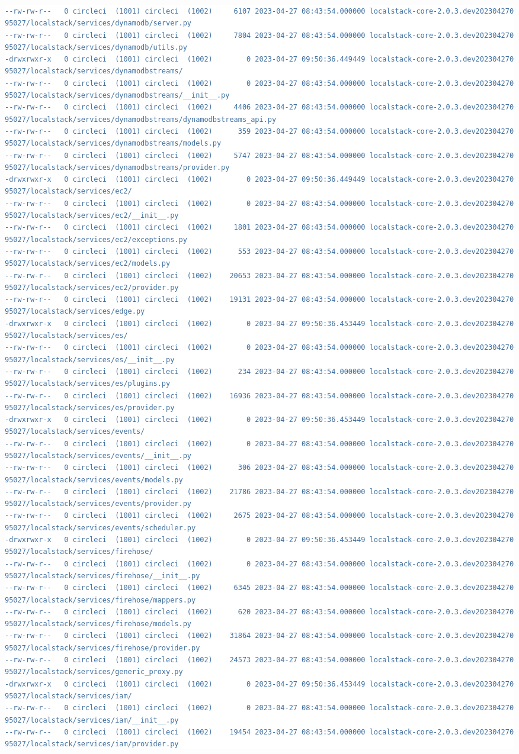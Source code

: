 ```diff
--rw-rw-r--   0 circleci  (1001) circleci  (1002)     6107 2023-04-27 08:43:54.000000 localstack-core-2.0.3.dev20230427095027/localstack/services/dynamodb/server.py
--rw-rw-r--   0 circleci  (1001) circleci  (1002)     7804 2023-04-27 08:43:54.000000 localstack-core-2.0.3.dev20230427095027/localstack/services/dynamodb/utils.py
-drwxrwxr-x   0 circleci  (1001) circleci  (1002)        0 2023-04-27 09:50:36.449449 localstack-core-2.0.3.dev20230427095027/localstack/services/dynamodbstreams/
--rw-rw-r--   0 circleci  (1001) circleci  (1002)        0 2023-04-27 08:43:54.000000 localstack-core-2.0.3.dev20230427095027/localstack/services/dynamodbstreams/__init__.py
--rw-rw-r--   0 circleci  (1001) circleci  (1002)     4406 2023-04-27 08:43:54.000000 localstack-core-2.0.3.dev20230427095027/localstack/services/dynamodbstreams/dynamodbstreams_api.py
--rw-rw-r--   0 circleci  (1001) circleci  (1002)      359 2023-04-27 08:43:54.000000 localstack-core-2.0.3.dev20230427095027/localstack/services/dynamodbstreams/models.py
--rw-rw-r--   0 circleci  (1001) circleci  (1002)     5747 2023-04-27 08:43:54.000000 localstack-core-2.0.3.dev20230427095027/localstack/services/dynamodbstreams/provider.py
-drwxrwxr-x   0 circleci  (1001) circleci  (1002)        0 2023-04-27 09:50:36.449449 localstack-core-2.0.3.dev20230427095027/localstack/services/ec2/
--rw-rw-r--   0 circleci  (1001) circleci  (1002)        0 2023-04-27 08:43:54.000000 localstack-core-2.0.3.dev20230427095027/localstack/services/ec2/__init__.py
--rw-rw-r--   0 circleci  (1001) circleci  (1002)     1801 2023-04-27 08:43:54.000000 localstack-core-2.0.3.dev20230427095027/localstack/services/ec2/exceptions.py
--rw-rw-r--   0 circleci  (1001) circleci  (1002)      553 2023-04-27 08:43:54.000000 localstack-core-2.0.3.dev20230427095027/localstack/services/ec2/models.py
--rw-rw-r--   0 circleci  (1001) circleci  (1002)    20653 2023-04-27 08:43:54.000000 localstack-core-2.0.3.dev20230427095027/localstack/services/ec2/provider.py
--rw-rw-r--   0 circleci  (1001) circleci  (1002)    19131 2023-04-27 08:43:54.000000 localstack-core-2.0.3.dev20230427095027/localstack/services/edge.py
-drwxrwxr-x   0 circleci  (1001) circleci  (1002)        0 2023-04-27 09:50:36.453449 localstack-core-2.0.3.dev20230427095027/localstack/services/es/
--rw-rw-r--   0 circleci  (1001) circleci  (1002)        0 2023-04-27 08:43:54.000000 localstack-core-2.0.3.dev20230427095027/localstack/services/es/__init__.py
--rw-rw-r--   0 circleci  (1001) circleci  (1002)      234 2023-04-27 08:43:54.000000 localstack-core-2.0.3.dev20230427095027/localstack/services/es/plugins.py
--rw-rw-r--   0 circleci  (1001) circleci  (1002)    16936 2023-04-27 08:43:54.000000 localstack-core-2.0.3.dev20230427095027/localstack/services/es/provider.py
-drwxrwxr-x   0 circleci  (1001) circleci  (1002)        0 2023-04-27 09:50:36.453449 localstack-core-2.0.3.dev20230427095027/localstack/services/events/
--rw-rw-r--   0 circleci  (1001) circleci  (1002)        0 2023-04-27 08:43:54.000000 localstack-core-2.0.3.dev20230427095027/localstack/services/events/__init__.py
--rw-rw-r--   0 circleci  (1001) circleci  (1002)      306 2023-04-27 08:43:54.000000 localstack-core-2.0.3.dev20230427095027/localstack/services/events/models.py
--rw-rw-r--   0 circleci  (1001) circleci  (1002)    21786 2023-04-27 08:43:54.000000 localstack-core-2.0.3.dev20230427095027/localstack/services/events/provider.py
--rw-rw-r--   0 circleci  (1001) circleci  (1002)     2675 2023-04-27 08:43:54.000000 localstack-core-2.0.3.dev20230427095027/localstack/services/events/scheduler.py
-drwxrwxr-x   0 circleci  (1001) circleci  (1002)        0 2023-04-27 09:50:36.453449 localstack-core-2.0.3.dev20230427095027/localstack/services/firehose/
--rw-rw-r--   0 circleci  (1001) circleci  (1002)        0 2023-04-27 08:43:54.000000 localstack-core-2.0.3.dev20230427095027/localstack/services/firehose/__init__.py
--rw-rw-r--   0 circleci  (1001) circleci  (1002)     6345 2023-04-27 08:43:54.000000 localstack-core-2.0.3.dev20230427095027/localstack/services/firehose/mappers.py
--rw-rw-r--   0 circleci  (1001) circleci  (1002)      620 2023-04-27 08:43:54.000000 localstack-core-2.0.3.dev20230427095027/localstack/services/firehose/models.py
--rw-rw-r--   0 circleci  (1001) circleci  (1002)    31864 2023-04-27 08:43:54.000000 localstack-core-2.0.3.dev20230427095027/localstack/services/firehose/provider.py
--rw-rw-r--   0 circleci  (1001) circleci  (1002)    24573 2023-04-27 08:43:54.000000 localstack-core-2.0.3.dev20230427095027/localstack/services/generic_proxy.py
-drwxrwxr-x   0 circleci  (1001) circleci  (1002)        0 2023-04-27 09:50:36.453449 localstack-core-2.0.3.dev20230427095027/localstack/services/iam/
--rw-rw-r--   0 circleci  (1001) circleci  (1002)        0 2023-04-27 08:43:54.000000 localstack-core-2.0.3.dev20230427095027/localstack/services/iam/__init__.py
--rw-rw-r--   0 circleci  (1001) circleci  (1002)    19454 2023-04-27 08:43:54.000000 localstack-core-2.0.3.dev20230427095027/localstack/services/iam/provider.py
```